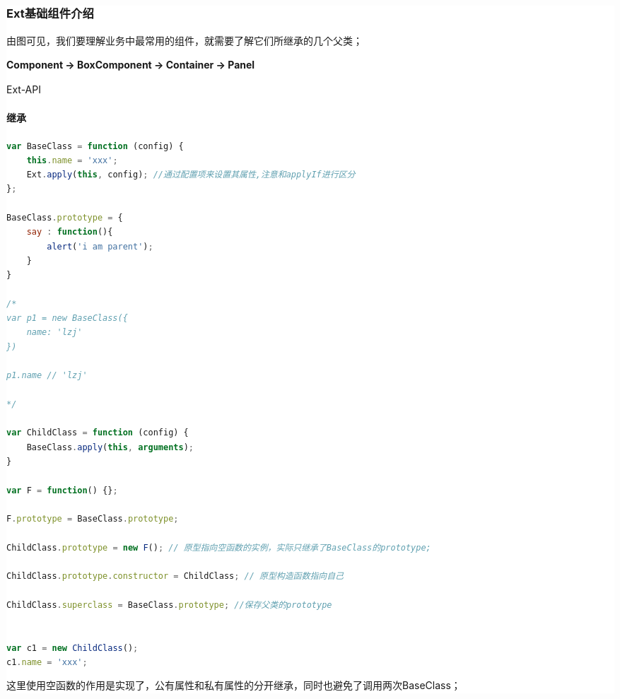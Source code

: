 ### Ext基础组件介绍


由图可见，我们要理解业务中最常用的组件，就需要了解它们所继承的几个父类；

**Component -> BoxComponent -> Container -> Panel**

Ext-API

#### 继承

```javascript
var BaseClass = function (config) {
    this.name = 'xxx';
    Ext.apply(this, config); //通过配置项来设置其属性,注意和applyIf进行区分
};

BaseClass.prototype = {
    say : function(){
    	alert('i am parent');
    }
}

/*
var p1 = new BaseClass({
	name: 'lzj'
})

p1.name // 'lzj'

*/

var ChildClass = function (config) {
	BaseClass.apply(this, arguments);
}

var F = function() {};

F.prototype = BaseClass.prototype;

ChildClass.prototype = new F(); // 原型指向空函数的实例，实际只继承了BaseClass的prototype; 

ChildClass.prototype.constructor = ChildClass; // 原型构造函数指向自己

ChildClass.superclass = BaseClass.prototype; //保存父类的prototype


var c1 = new ChildClass();
c1.name = 'xxx';
```

这里使用空函数的作用是实现了，公有属性和私有属性的分开继承，同时也避免了调用两次BaseClass；

